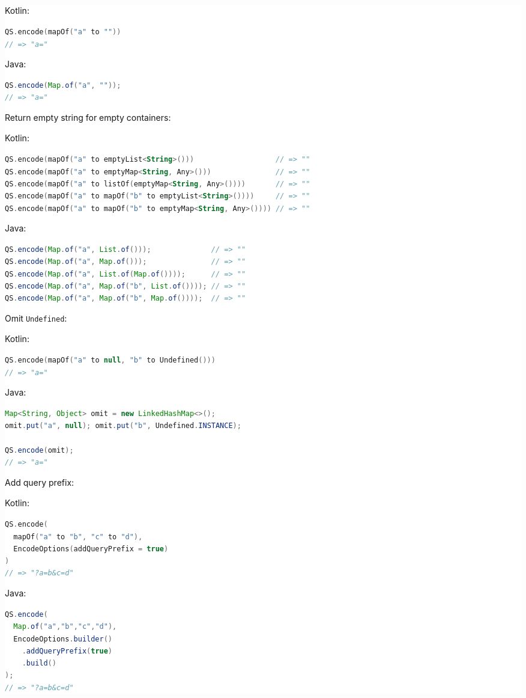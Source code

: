 Kotlin:
```kotlin
QS.encode(mapOf("a" to ""))
// => "a="
```
Java:
```java
QS.encode(Map.of("a", ""));
// => "a="
```

Return empty string for empty containers:

Kotlin:
```kotlin
QS.encode(mapOf("a" to emptyList<String>()))                   // => ""
QS.encode(mapOf("a" to emptyMap<String, Any>()))               // => ""
QS.encode(mapOf("a" to listOf(emptyMap<String, Any>())))       // => ""
QS.encode(mapOf("a" to mapOf("b" to emptyList<String>())))     // => ""
QS.encode(mapOf("a" to mapOf("b" to emptyMap<String, Any>()))) // => ""
```
Java:
```java
QS.encode(Map.of("a", List.of()));              // => ""
QS.encode(Map.of("a", Map.of()));               // => ""
QS.encode(Map.of("a", List.of(Map.of())));      // => ""
QS.encode(Map.of("a", Map.of("b", List.of()))); // => ""
QS.encode(Map.of("a", Map.of("b", Map.of())));  // => ""
```

Omit `Undefined`:

Kotlin:
```kotlin
QS.encode(mapOf("a" to null, "b" to Undefined()))
// => "a="
```
Java:
```java
Map<String, Object> omit = new LinkedHashMap<>();
omit.put("a", null); omit.put("b", Undefined.INSTANCE);

QS.encode(omit);
// => "a="
```

Add query prefix:

Kotlin:
```kotlin
QS.encode(
  mapOf("a" to "b", "c" to "d"),
  EncodeOptions(addQueryPrefix = true)
)
// => "?a=b&c=d"
```
Java:
```java
QS.encode(
  Map.of("a","b","c","d"),
  EncodeOptions.builder()
    .addQueryPrefix(true)
    .build()
);
// => "?a=b&c=d"
```
